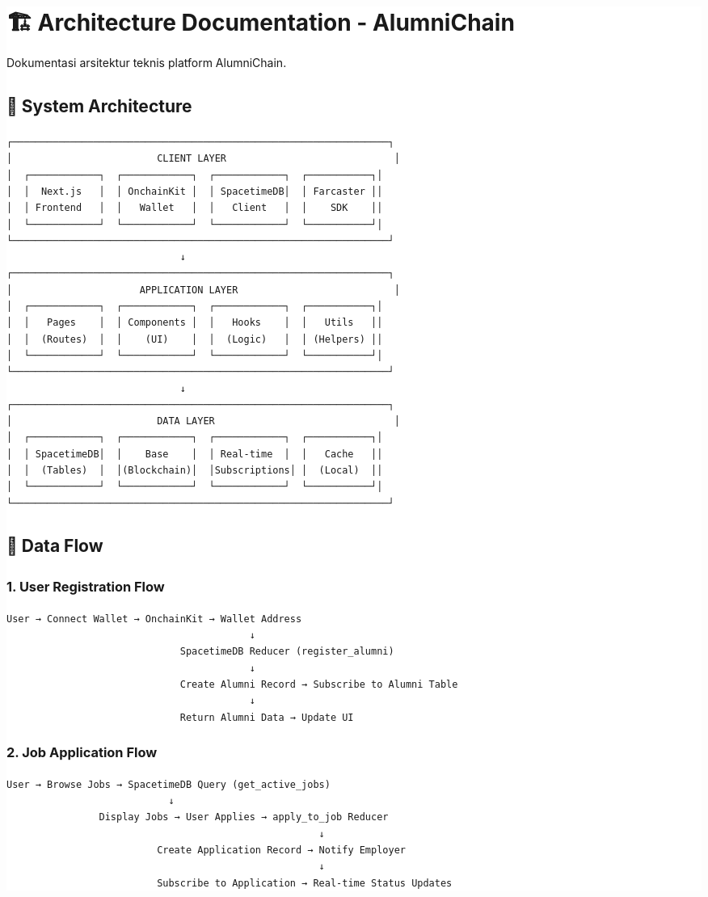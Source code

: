# 🏗️ Architecture Documentation - AlumniChain

Dokumentasi arsitektur teknis platform AlumniChain.

## 📐 System Architecture

```
┌─────────────────────────────────────────────────────────────────┐
│                         CLIENT LAYER                             │
│  ┌────────────┐  ┌────────────┐  ┌────────────┐  ┌───────────┐│
│  │  Next.js   │  │ OnchainKit │  │ SpacetimeDB│  │ Farcaster ││
│  │ Frontend   │  │   Wallet   │  │   Client   │  │    SDK    ││
│  └────────────┘  └────────────┘  └────────────┘  └───────────┘│
└─────────────────────────────────────────────────────────────────┘
                              ↓
┌─────────────────────────────────────────────────────────────────┐
│                      APPLICATION LAYER                           │
│  ┌────────────┐  ┌────────────┐  ┌────────────┐  ┌───────────┐│
│  │   Pages    │  │ Components │  │   Hooks    │  │   Utils   ││
│  │  (Routes)  │  │    (UI)    │  │  (Logic)   │  │ (Helpers) ││
│  └────────────┘  └────────────┘  └────────────┘  └───────────┘│
└─────────────────────────────────────────────────────────────────┘
                              ↓
┌─────────────────────────────────────────────────────────────────┐
│                         DATA LAYER                               │
│  ┌────────────┐  ┌────────────┐  ┌────────────┐  ┌───────────┐│
│  │ SpacetimeDB│  │    Base    │  │ Real-time  │  │   Cache   ││
│  │  (Tables)  │  │(Blockchain)│  │Subscriptions│ │  (Local)  ││
│  └────────────┘  └────────────┘  └────────────┘  └───────────┘│
└─────────────────────────────────────────────────────────────────┘
```

## 🔄 Data Flow

### 1. User Registration Flow
```
User → Connect Wallet → OnchainKit → Wallet Address
                                          ↓
                              SpacetimeDB Reducer (register_alumni)
                                          ↓
                              Create Alumni Record → Subscribe to Alumni Table
                                          ↓
                              Return Alumni Data → Update UI
```

### 2. Job Application Flow
```
User → Browse Jobs → SpacetimeDB Query (get_active_jobs)
                            ↓
                Display Jobs → User Applies → apply_to_job Reducer
                                                      ↓
                          Create Application Record → Notify Employer
                                                      ↓
                          Subscribe to Application → Real-time Status Updates
```
